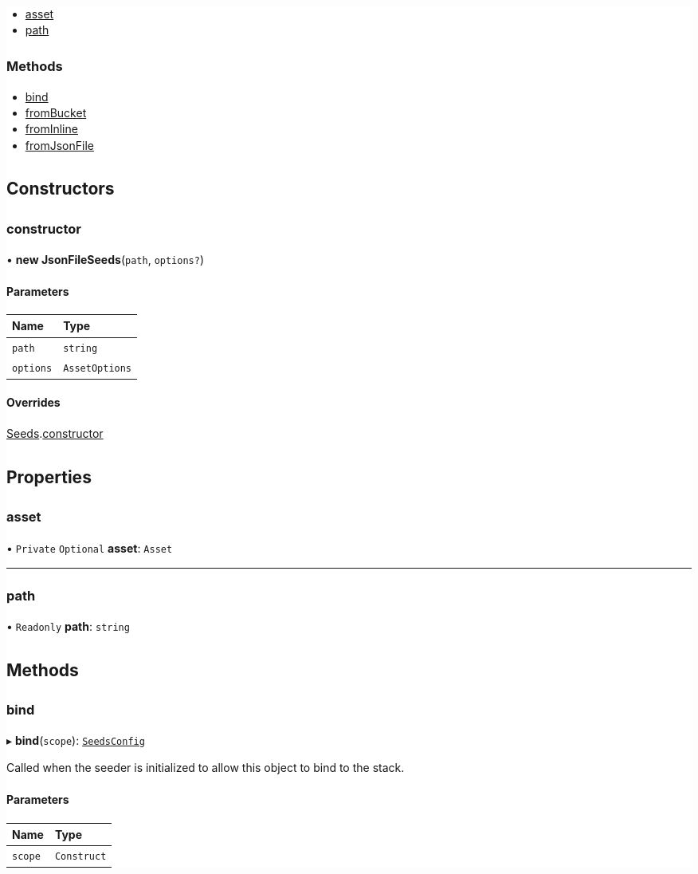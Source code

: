 - [asset](#asset)
- [path](#path)

### Methods

- [bind](#bind)
- [fromBucket](#frombucket)
- [fromInline](#frominline)
- [fromJsonFile](#fromjsonfile)

## Constructors

### constructor

• **new JsonFileSeeds**(`path`, `options?`)

#### Parameters

| Name | Type |
| :------ | :------ |
| `path` | `string` |
| `options` | `AssetOptions` |

#### Overrides

[Seeds](#seeds).[constructor](#constructor)

## Properties

### asset

• `Private` `Optional` **asset**: `Asset`

___

### path

• `Readonly` **path**: `string`

## Methods

### bind

▸ **bind**(`scope`): [`SeedsConfig`](#seeds-config)

Called when the seeder is initialized to allow this object to bind
to the stack.

#### Parameters

| Name | Type |
| :------ | :------ |
| `scope` | `Construct` |
